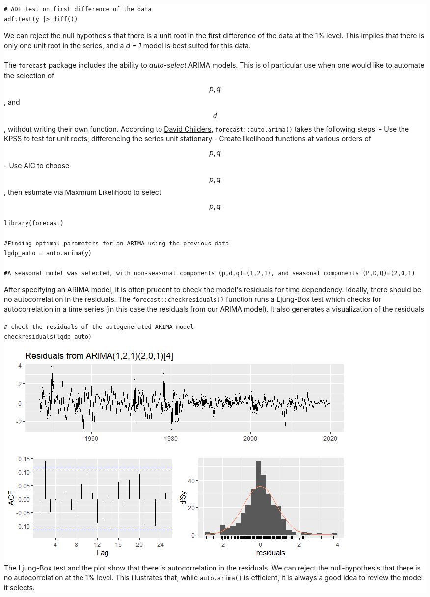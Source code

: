 ```r?example=arima
# ADF test on first difference of the data
adf.test(y |> diff())

```
We can reject the null hypothesis that there is a unit root in the first difference of the data at the 1% level. This implies that there is only one unit root in the series, and a *d = 1* model is best suited for this data.
<br>
<br>
The `forecast` package includes the ability to *auto-select* ARIMA models. This is of particular use when one would like to automate the selection of $$p,q$$, and $$d$$, without writing their own function. According to [David Childers](https://donskerclass.github.io/Forecasting/ARIMA.html#:~:text=Condition%20for%20stationarity%20or%20an%20ARMA%20model%20is,roots%2C%20differencing%20%5C%28y_t%5C%29%20d%20times%20can%20restore%20stationarity), `forecast::auto.arima()` takes the following steps: - Use the [KPSS](https://en.wikipedia.org/wiki/KPSS_test) to test for unit roots,
differencing the series unit stationary - Create likelihood functions at various orders of $$p,q$$ - Use AIC to choose $$p,q$$, then estimate via Maxmium Likelihood to select $$p,q$$

```r?example=rarima
library(forecast)

#Finding optimal parameters for an ARIMA using the previous data
lgdp_auto = auto.arima(y)

#A seasonal model was selected, with non-seasonal components (p,d,q)=(1,2,1), and seasonal components (P,D,Q)=(2,0,1)
```
After specifying an ARIMA model, it is often prudent to check the model's residuals for time dependency. Ideally, there should be no autocorrelation in the residuals. The `forecast::checkresiduals()` function runs a Ljung-Box test which checks for autocorrelation in a time series (in this case the residuals from our ARIMA model). It also generates a visualization of the residuals

```r?example=rarima
# check the residuals of the autogenerated ARIMA model
checkresiduals(lgdp_auto)

```

![](Images/checkresiduals.png)
<br>
The Ljung-Box test and the plot show that there is autocorrelation in the residuals. We can reject the null-hypothesis that there is no autocorrelation at the 1% level. This illustrates that, while `auto.arima()` is efficient, it is always a good idea to review the model it selects.